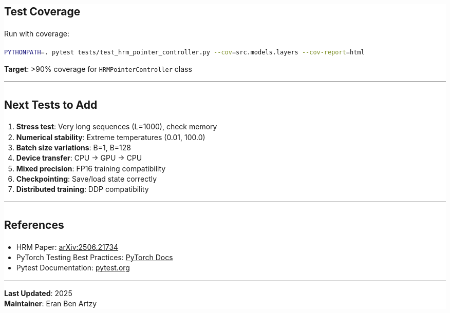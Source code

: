 
## Test Coverage

Run with coverage:

```bash
PYTHONPATH=. pytest tests/test_hrm_pointer_controller.py --cov=src.models.layers --cov-report=html
```

**Target**: >90% coverage for `HRMPointerController` class

---

## Next Tests to Add

1. **Stress test**: Very long sequences (L=1000), check memory
2. **Numerical stability**: Extreme temperatures (0.01, 100.0)
3. **Batch size variations**: B=1, B=128
4. **Device transfer**: CPU → GPU → CPU
5. **Mixed precision**: FP16 training compatibility
6. **Checkpointing**: Save/load state correctly
7. **Distributed training**: DDP compatibility

---

## References

- HRM Paper: [arXiv:2506.21734](https://arxiv.org/abs/2506.21734)
- PyTorch Testing Best Practices: [PyTorch Docs](https://pytorch.org/docs/stable/testing.html)
- Pytest Documentation: [pytest.org](https://docs.pytest.org/)

---

**Last Updated**: 2025  
**Maintainer**: Eran Ben Artzy

